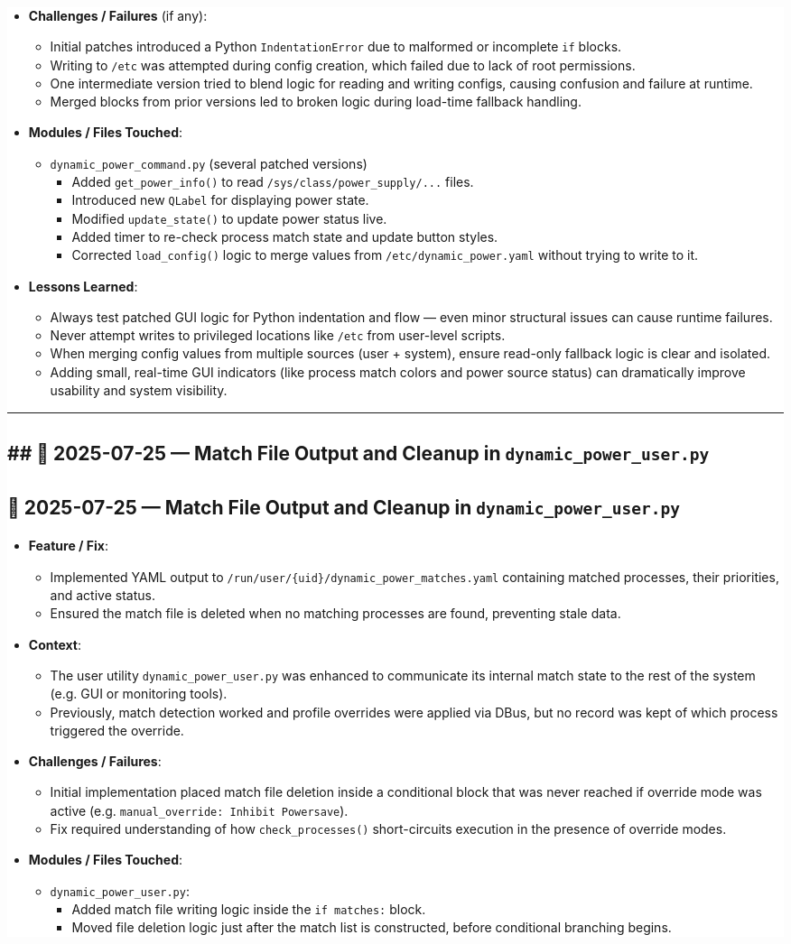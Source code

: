 - **Challenges / Failures** (if any):
  - Initial patches introduced a Python `IndentationError` due to malformed or incomplete `if` blocks.
  - Writing to `/etc` was attempted during config creation, which failed due to lack of root permissions.
  - One intermediate version tried to blend logic for reading and writing configs, causing confusion and failure at runtime.
  - Merged blocks from prior versions led to broken logic during load-time fallback handling.

- **Modules / Files Touched**:
  - `dynamic_power_command.py` (several patched versions)
    - Added `get_power_info()` to read `/sys/class/power_supply/...` files.
    - Introduced new `QLabel` for displaying power state.
    - Modified `update_state()` to update power status live.
    - Added timer to re-check process match state and update button styles.
    - Corrected `load_config()` logic to merge values from `/etc/dynamic_power.yaml` without trying to write to it.

- **Lessons Learned**:
  - Always test patched GUI logic for Python indentation and flow — even minor structural issues can cause runtime failures.
  - Never attempt writes to privileged locations like `/etc` from user-level scripts.
  - When merging config values from multiple sources (user + system), ensure read-only fallback logic is clear and isolated.
  - Adding small, real-time GUI indicators (like process match colors and power source status) can dramatically improve usability and system visibility.

---

## ## 📅 2025-07-25 — Match File Output and Cleanup in `dynamic_power_user.py`

## 📅 2025-07-25 — Match File Output and Cleanup in `dynamic_power_user.py`
- **Feature / Fix**:
  - Implemented YAML output to `/run/user/{uid}/dynamic_power_matches.yaml` containing matched processes, their priorities, and active status.
  - Ensured the match file is deleted when no matching processes are found, preventing stale data.
  
- **Context**:
  - The user utility `dynamic_power_user.py` was enhanced to communicate its internal match state to the rest of the system (e.g. GUI or monitoring tools).
  - Previously, match detection worked and profile overrides were applied via DBus, but no record was kept of which process triggered the override.
  
- **Challenges / Failures**:
  - Initial implementation placed match file deletion inside a conditional block that was never reached if override mode was active (e.g. `manual_override: Inhibit Powersave`).
  - Fix required understanding of how `check_processes()` short-circuits execution in the presence of override modes.
  
- **Modules / Files Touched**:
  - `dynamic_power_user.py`:
    - Added match file writing logic inside the `if matches:` block.
    - Moved file deletion logic just after the match list is constructed, before conditional branching begins.
